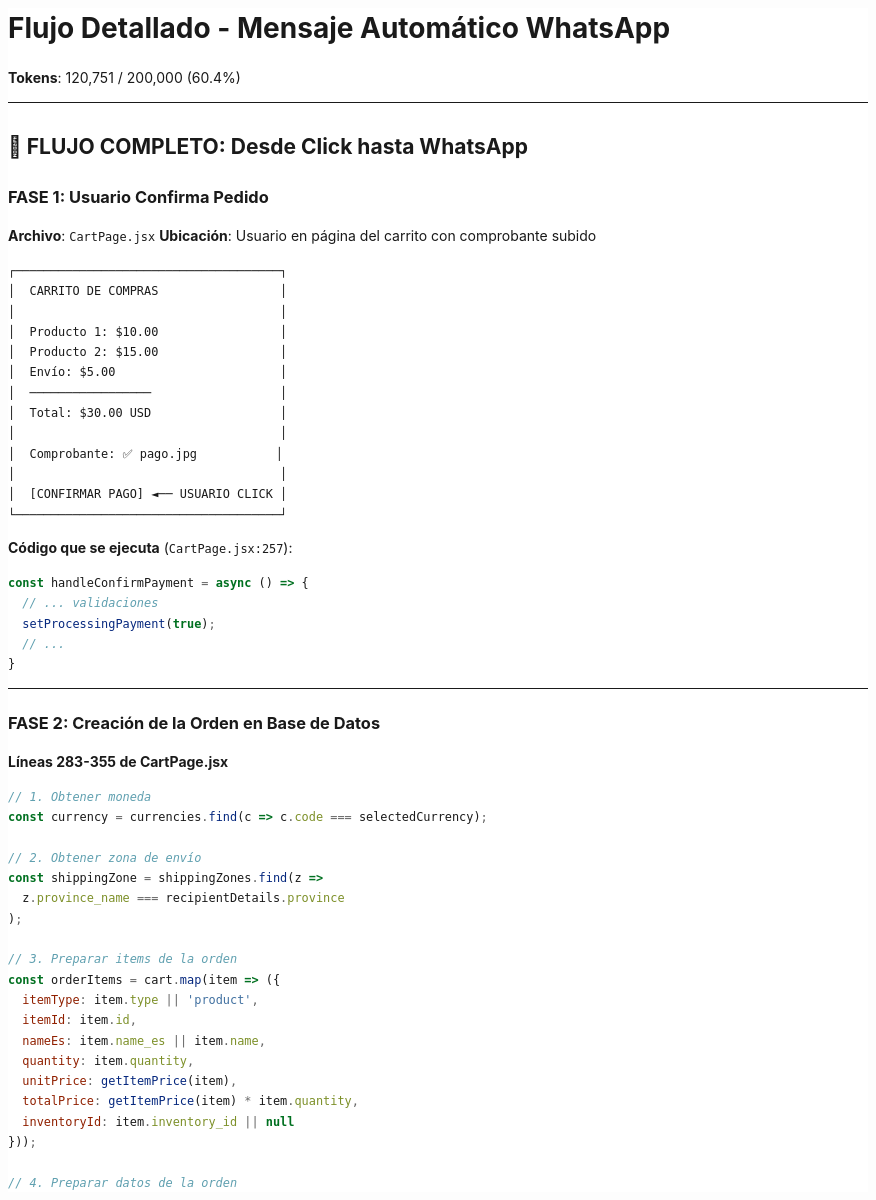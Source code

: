 # Flujo Detallado - Mensaje Automático WhatsApp

**Tokens**: 120,751 / 200,000 (60.4%)

---

## 📱 FLUJO COMPLETO: Desde Click hasta WhatsApp

### FASE 1: Usuario Confirma Pedido

**Archivo**: `CartPage.jsx`
**Ubicación**: Usuario en página del carrito con comprobante subido

```
┌─────────────────────────────────────┐
│  CARRITO DE COMPRAS                 │
│                                     │
│  Producto 1: $10.00                 │
│  Producto 2: $15.00                 │
│  Envío: $5.00                       │
│  ─────────────────                  │
│  Total: $30.00 USD                  │
│                                     │
│  Comprobante: ✅ pago.jpg           │
│                                     │
│  [CONFIRMAR PAGO] ◄── USUARIO CLICK │
└─────────────────────────────────────┘
```

**Código que se ejecuta** (`CartPage.jsx:257`):
```javascript
const handleConfirmPayment = async () => {
  // ... validaciones
  setProcessingPayment(true);
  // ...
}
```

---

### FASE 2: Creación de la Orden en Base de Datos

**Líneas 283-355 de CartPage.jsx**

```javascript
// 1. Obtener moneda
const currency = currencies.find(c => c.code === selectedCurrency);

// 2. Obtener zona de envío
const shippingZone = shippingZones.find(z =>
  z.province_name === recipientDetails.province
);

// 3. Preparar items de la orden
const orderItems = cart.map(item => ({
  itemType: item.type || 'product',
  itemId: item.id,
  nameEs: item.name_es || item.name,
  quantity: item.quantity,
  unitPrice: getItemPrice(item),
  totalPrice: getItemPrice(item) * item.quantity,
  inventoryId: item.inventory_id || null
}));

// 4. Preparar datos de la orden
```